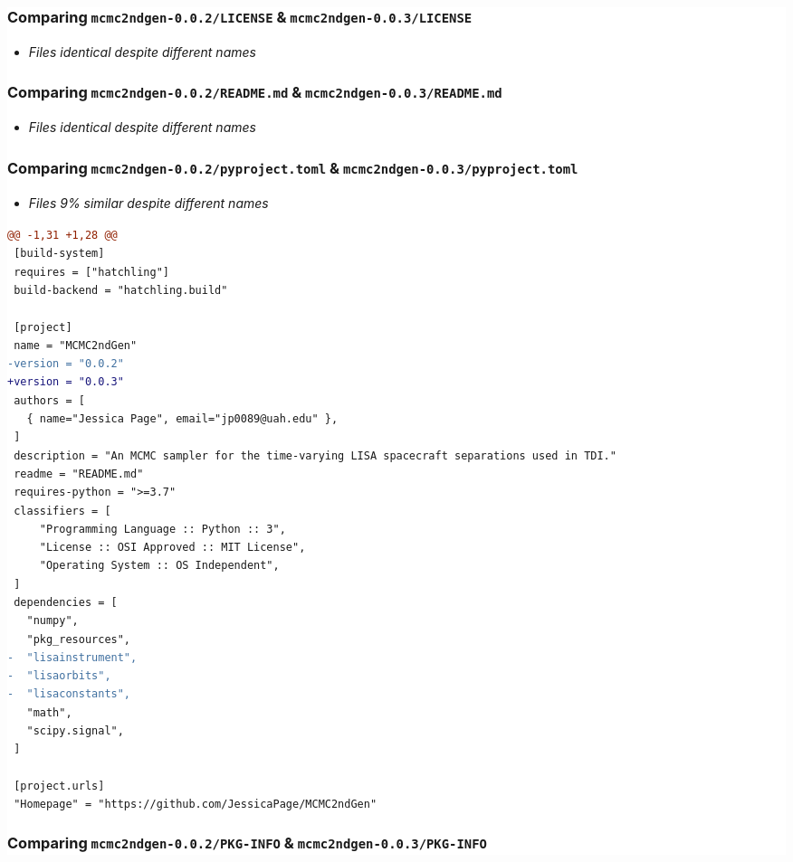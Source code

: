 ### Comparing `mcmc2ndgen-0.0.2/LICENSE` & `mcmc2ndgen-0.0.3/LICENSE`

 * *Files identical despite different names*

### Comparing `mcmc2ndgen-0.0.2/README.md` & `mcmc2ndgen-0.0.3/README.md`

 * *Files identical despite different names*

### Comparing `mcmc2ndgen-0.0.2/pyproject.toml` & `mcmc2ndgen-0.0.3/pyproject.toml`

 * *Files 9% similar despite different names*

```diff
@@ -1,31 +1,28 @@
 [build-system]
 requires = ["hatchling"]
 build-backend = "hatchling.build"
 
 [project]
 name = "MCMC2ndGen"
-version = "0.0.2"
+version = "0.0.3"
 authors = [
   { name="Jessica Page", email="jp0089@uah.edu" },
 ]
 description = "An MCMC sampler for the time-varying LISA spacecraft separations used in TDI."
 readme = "README.md"
 requires-python = ">=3.7"
 classifiers = [
     "Programming Language :: Python :: 3",
     "License :: OSI Approved :: MIT License",
     "Operating System :: OS Independent",
 ]
 dependencies = [
   "numpy",
   "pkg_resources",
-  "lisainstrument",
-  "lisaorbits",
-  "lisaconstants",
   "math",
   "scipy.signal",
 ]
 
 [project.urls]
 "Homepage" = "https://github.com/JessicaPage/MCMC2ndGen"
```

### Comparing `mcmc2ndgen-0.0.2/PKG-INFO` & `mcmc2ndgen-0.0.3/PKG-INFO`

